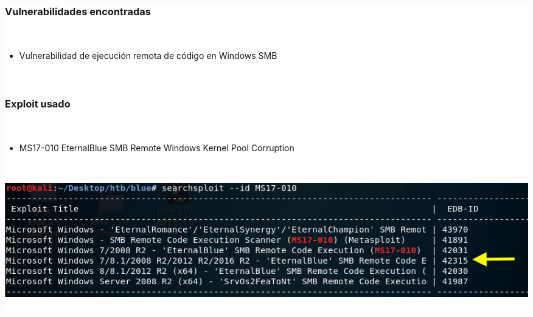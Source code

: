 

<div grid="~ cols-2 gap-4" >

<div style="margin-top: 40px;">

### Vulnerabilidades encontradas
<br>

- Vulnerabilidad de ejecución remota de código en Windows SMB  

<br>    
      
### Exploit usado
<br>

- MS17-010 EternalBlue SMB Remote Windows Kernel Pool Corruption 

<br>
<div>
  <img src="images/blue.png" style="margin-top: 12px;">
</div>
</div>
<div>
<br>
